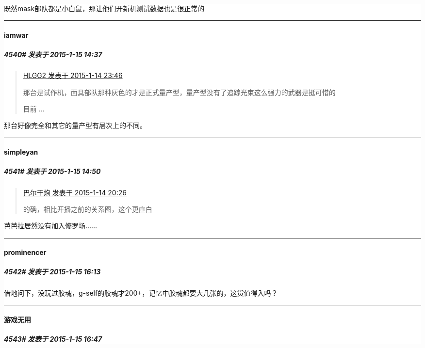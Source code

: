 既然mask部队都是小白鼠，那让他们开新机测试数据也是很正常的







-----

####  iamwar  
##### 4540#       发表于 2015-1-15 14:37



<blockquote><a href="httphttps://bbs.saraba1st.com/2b/forum.php?mod=redirect&amp;goto=findpost&amp;pid=27775747&amp;ptid=1061969" target="_blank">HLGG2 发表于 2015-1-14 23:46</a>

那台是试作机，面具部队那种灰色的才是正式量产型，量产型没有了追踪光束这么强力的武器是挺可惜的


目前 ...</blockquote>
那台好像完全和其它的量产型有层次上的不同。







-----

####  simpleyan  
##### 4541#       发表于 2015-1-15 14:50



<blockquote><a href="httphttps://bbs.saraba1st.com/2b/forum.php?mod=redirect&amp;goto=findpost&amp;pid=27774005&amp;ptid=1061969" target="_blank">巴尔干炮 发表于 2015-1-14 20:26</a>

的确，相比开播之前的关系图，这个更直白</blockquote>
芭芭拉居然没有加入修罗场……







-----

####  prominencer  
##### 4542#       发表于 2015-1-15 16:13




借地问下，没玩过胶魂，g-self的胶魂才200+，记忆中胶魂都要大几张的，这货值得入吗？







-----

####  游戏无用  
##### 4543#       发表于 2015-1-15 16:47
